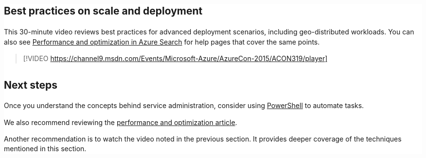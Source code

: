 <a id="advanced-deployment"></a>


## Best practices on scale and deployment
This 30-minute video reviews best practices for advanced deployment scenarios, including geo-distributed workloads. You can also see [Performance and optimization in Azure Search](search-performance-optimization.md) for help pages that cover the same points.

> [!VIDEO https://channel9.msdn.com/Events/Microsoft-Azure/AzureCon-2015/ACON319/player]
> 
> 

<a id="next-steps"></a>


## Next steps
Once you understand the concepts behind service administration, consider using [PowerShell](search-manage-powershell.md) to automate tasks.

We also recommend reviewing the [performance and optimization article](search-performance-optimization.md).

Another recommendation is to watch the video noted in the previous section. It provides deeper coverage of the techniques mentioned in this section.


[7]: ./media/search-manage/rbac-icon.png
[8]: ./media/search-manage/Azure-Search-Manage-1-URL.png
[9]: ./media/search-manage/Azure-Search-Manage-2-Keys.png
[10]: ./media/search-manage/Azure-Search-Manage-3-ScaleUp.png



